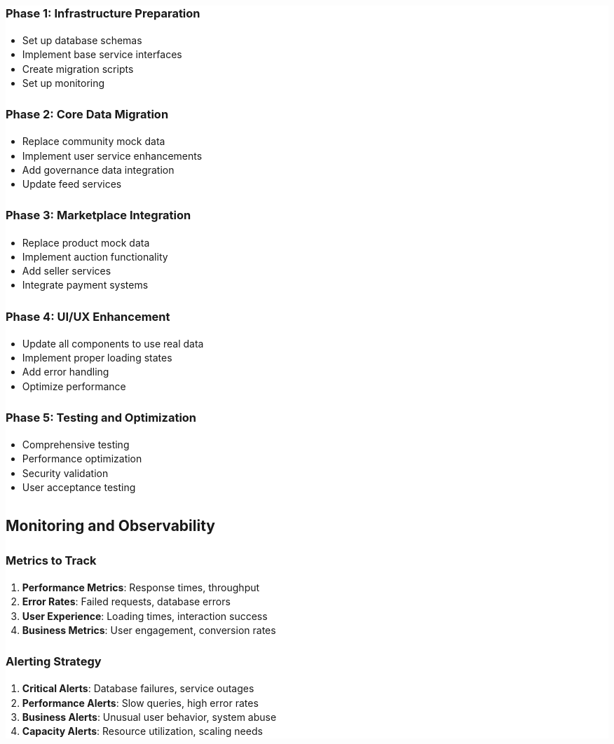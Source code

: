 ### Phase 1: Infrastructure Preparation
- Set up database schemas
- Implement base service interfaces
- Create migration scripts
- Set up monitoring

### Phase 2: Core Data Migration
- Replace community mock data
- Implement user service enhancements
- Add governance data integration
- Update feed services

### Phase 3: Marketplace Integration
- Replace product mock data
- Implement auction functionality
- Add seller services
- Integrate payment systems

### Phase 4: UI/UX Enhancement
- Update all components to use real data
- Implement proper loading states
- Add error handling
- Optimize performance

### Phase 5: Testing and Optimization
- Comprehensive testing
- Performance optimization
- Security validation
- User acceptance testing

## Monitoring and Observability

### Metrics to Track

1. **Performance Metrics**: Response times, throughput
2. **Error Rates**: Failed requests, database errors
3. **User Experience**: Loading times, interaction success
4. **Business Metrics**: User engagement, conversion rates

### Alerting Strategy

1. **Critical Alerts**: Database failures, service outages
2. **Performance Alerts**: Slow queries, high error rates
3. **Business Alerts**: Unusual user behavior, system abuse
4. **Capacity Alerts**: Resource utilization, scaling needs